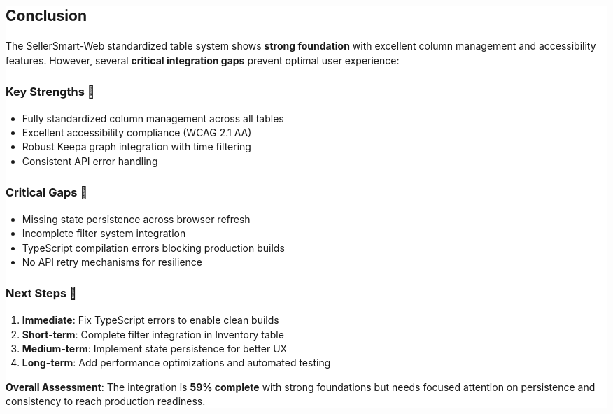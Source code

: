 ## Conclusion

The SellerSmart-Web standardized table system shows **strong foundation** with excellent column management and accessibility features. However, several **critical integration gaps** prevent optimal user experience:

### Key Strengths 💪
- Fully standardized column management across all tables
- Excellent accessibility compliance (WCAG 2.1 AA)  
- Robust Keepa graph integration with time filtering
- Consistent API error handling

### Critical Gaps 🚨
- Missing state persistence across browser refresh
- Incomplete filter system integration
- TypeScript compilation errors blocking production builds
- No API retry mechanisms for resilience

### Next Steps 🎯
1. **Immediate**: Fix TypeScript errors to enable clean builds
2. **Short-term**: Complete filter integration in Inventory table
3. **Medium-term**: Implement state persistence for better UX
4. **Long-term**: Add performance optimizations and automated testing

**Overall Assessment**: The integration is **59% complete** with strong foundations but needs focused attention on persistence and consistency to reach production readiness.